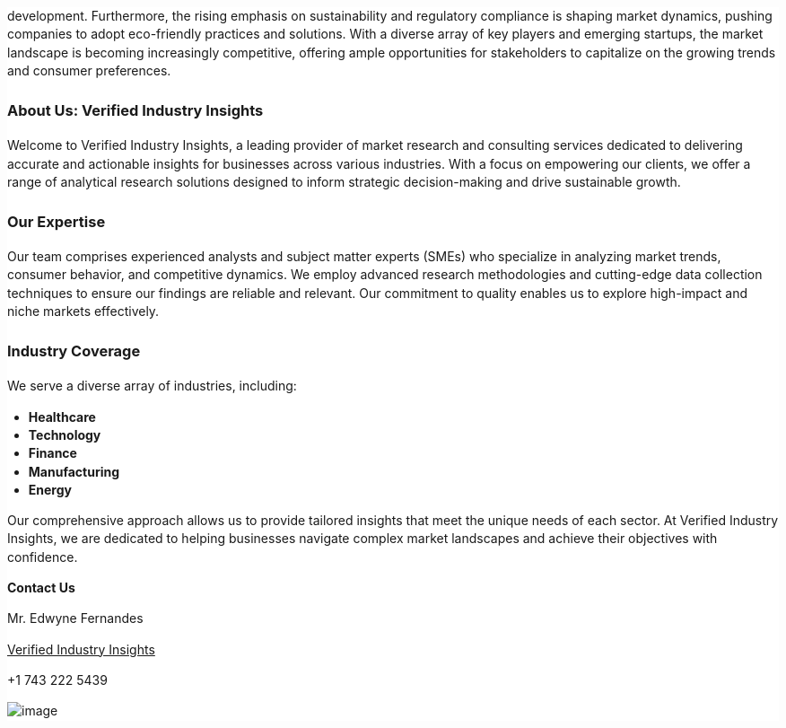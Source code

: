 development. Furthermore, the rising emphasis on sustainability and regulatory compliance is shaping market dynamics, pushing companies to adopt eco-friendly practices and solutions. With a diverse array of key players and emerging startups, the market landscape is becoming increasingly competitive, offering ample opportunities for stakeholders to capitalize on the growing trends and consumer preferences.</p><h3>About Us: Verified Industry Insights</h3><p>Welcome to Verified Industry Insights, a leading provider of market research and consulting services dedicated to delivering accurate and actionable insights for businesses across various industries. With a focus on empowering our clients, we offer a range of analytical research solutions designed to inform strategic decision-making and drive sustainable growth.</p><h3>Our Expertise</h3><p>Our team comprises experienced analysts and subject matter experts (SMEs) who specialize in analyzing market trends, consumer behavior, and competitive dynamics. We employ advanced research methodologies and cutting-edge data collection techniques to ensure our findings are reliable and relevant. Our commitment to quality enables us to explore high-impact and niche markets effectively.</p><h3>Industry Coverage</h3><p>We serve a diverse array of industries, including:</p><ul><li><strong>Healthcare</strong></li><li><strong>Technology</strong></li><li><strong>Finance</strong></li><li><strong>Manufacturing</strong></li><li><strong>Energy</strong></li></ul><p>Our comprehensive approach allows us to provide tailored insights that meet the unique needs of each sector. At Verified Industry Insights, we are dedicated to helping businesses navigate complex market landscapes and achieve their objectives with confidence.</p><p><strong>Contact Us</strong></p><p>Mr. Edwyne Fernandes</p><p><a href="https://www.verifiedindustryinsights.com/">Verified Industry Insights</a></p><p>+1 743 222 5439</p>
![image](https://github.com/user-attachments/assets/1ef13aea-3798-4c63-95ae-4708779a41d3)

